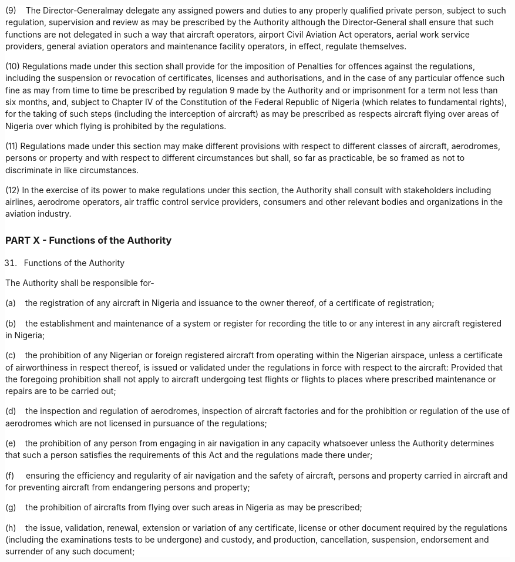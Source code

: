 (9)    The Director‐Generalmay delegate any assigned powers and duties to any properly qualified private person, subject to such regulation, supervision and review as may be prescribed by the Authority although the Director‐General shall ensure that such functions are not delegated in such a way that aircraft operators, airport Civil Aviation Act operators, aerial work service providers, general aviation operators and maintenance facility operators, in effect, regulate themselves.

(10) Regulations made under this section shall provide for the imposition of Penalties for offences against the regulations, including the suspension or revocation of certificates, licenses and authorisations, and in the case of any particular offence such fine as may from time to time be prescribed by regulation 9 made by the Authority and or imprisonment for a term not less than six months, and, subject to Chapter IV of the Constitution of the Federal Republic of Nigeria (which relates to fundamental rights), for the taking of such steps (including the interception of aircraft) as may be prescribed as respects aircraft flying over areas of Nigeria over which flying is prohibited by the regulations.

(11) Regulations made under this section may make different provisions with respect to different classes of aircraft, aerodromes, persons or property and with respect to different circumstances but shall, so far as practicable, be so framed as not to discriminate in like circumstances.

(12) In the exercise of its power to make regulations under this section, the Authority shall consult with stakeholders including airlines, aerodrome operators, air traffic control service providers, consumers and other relevant bodies and organizations in the aviation industry.

### PART X - Functions of the Authority

31.   Functions of the Authority

The Authority shall be responsible for‐

(a)    the registration of any aircraft in Nigeria and issuance to the owner thereof, of a certificate of registration;

(b)    the establishment and maintenance of a system or register for recording the title to or any interest in any aircraft registered in Nigeria;

(c)    the prohibition of any Nigerian or foreign registered aircraft from operating within the Nigerian airspace, unless a certificate of airworthiness in respect thereof, is issued or validated under the regulations in force with respect to the aircraft: Provided that the foregoing prohibition shall not apply to aircraft undergoing test flights or flights to places where prescribed maintenance or repairs are to be carried out;

(d)    the inspection and regulation of aerodromes, inspection of aircraft factories and for the prohibition or regulation of the use of aerodromes which are not licensed in pursuance of the regulations;

(e)    the prohibition of any person from engaging in air navigation in any capacity whatsoever unless the Authority determines that such a person satisfies the requirements of this Act and the regulations made there under;

(f)     ensuring the efficiency and regularity of air navigation and the safety of aircraft, persons and property carried in aircraft and for preventing aircraft from endangering persons and property;

(g)    the prohibition of aircrafts from flying over such areas in Nigeria as may be prescribed;

(h)    the issue, validation, renewal, extension or variation of any certificate, license or other document required by the regulations (including the examinations tests to be undergone) and custody, and production, cancellation, suspension, endorsement and surrender of any such document;
